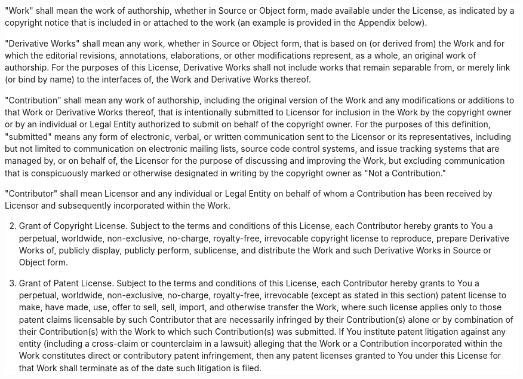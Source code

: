    "Work" shall mean the work of authorship, whether in Source or
   Object form, made available under the License, as indicated by a
   copyright notice that is included in or attached to the work
   (an example is provided in the Appendix below).

   "Derivative Works" shall mean any work, whether in Source or Object
   form, that is based on (or derived from) the Work and for which the
   editorial revisions, annotations, elaborations, or other modifications
   represent, as a whole, an original work of authorship. For the purposes
   of this License, Derivative Works shall not include works that remain
   separable from, or merely link (or bind by name) to the interfaces of,
   the Work and Derivative Works thereof.

   "Contribution" shall mean any work of authorship, including
   the original version of the Work and any modifications or additions
   to that Work or Derivative Works thereof, that is intentionally
   submitted to Licensor for inclusion in the Work by the copyright owner
   or by an individual or Legal Entity authorized to submit on behalf of
   the copyright owner. For the purposes of this definition, "submitted"
   means any form of electronic, verbal, or written communication sent
   to the Licensor or its representatives, including but not limited to
   communication on electronic mailing lists, source code control systems,
   and issue tracking systems that are managed by, or on behalf of, the
   Licensor for the purpose of discussing and improving the Work, but
   excluding communication that is conspicuously marked or otherwise
   designated in writing by the copyright owner as "Not a Contribution."

   "Contributor" shall mean Licensor and any individual or Legal Entity
   on behalf of whom a Contribution has been received by Licensor and
   subsequently incorporated within the Work.

2. Grant of Copyright License. Subject to the terms and conditions of
   this License, each Contributor hereby grants to You a perpetual,
   worldwide, non-exclusive, no-charge, royalty-free, irrevocable
   copyright license to reproduce, prepare Derivative Works of,
   publicly display, publicly perform, sublicense, and distribute the
   Work and such Derivative Works in Source or Object form.

3. Grant of Patent License. Subject to the terms and conditions of
   this License, each Contributor hereby grants to You a perpetual,
   worldwide, non-exclusive, no-charge, royalty-free, irrevocable
   (except as stated in this section) patent license to make, have made,
   use, offer to sell, sell, import, and otherwise transfer the Work,
   where such license applies only to those patent claims licensable
   by such Contributor that are necessarily infringed by their
   Contribution(s) alone or by combination of their Contribution(s)
   with the Work to which such Contribution(s) was submitted. If You
   institute patent litigation against any entity (including a
   cross-claim or counterclaim in a lawsuit) alleging that the Work
   or a Contribution incorporated within the Work constitutes direct
   or contributory patent infringement, then any patent licenses
   granted to You under this License for that Work shall terminate
   as of the date such litigation is filed.
